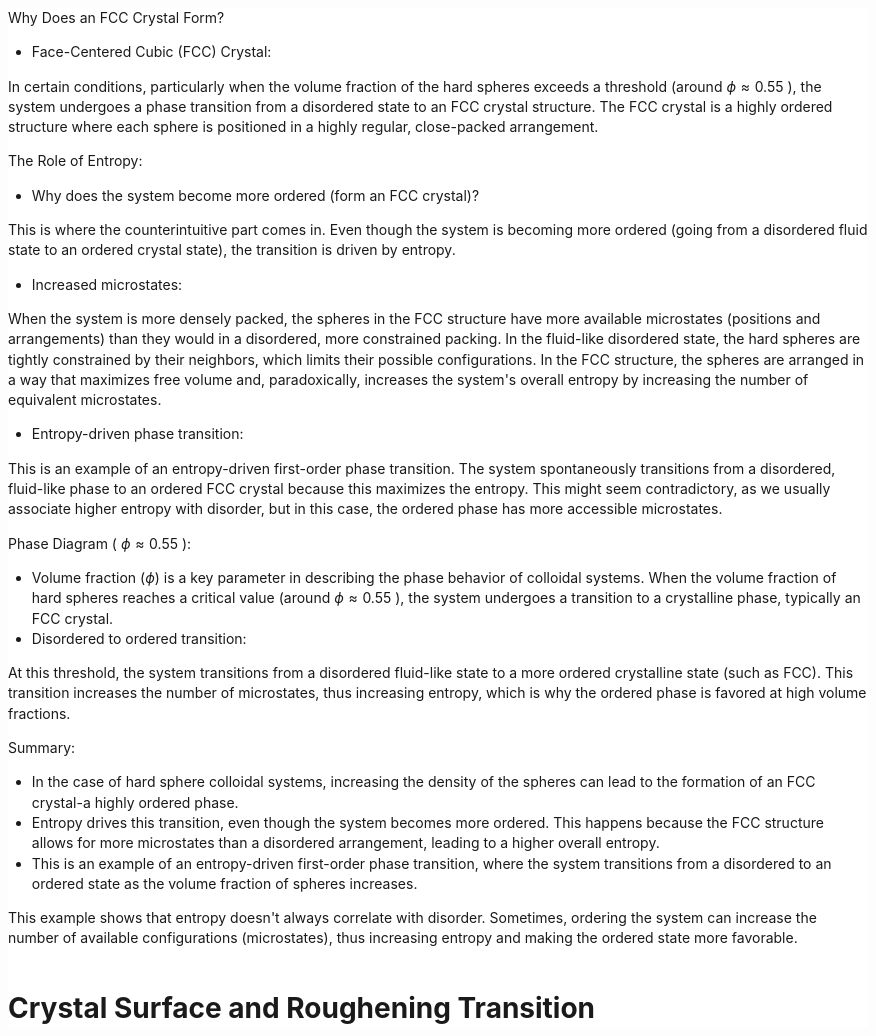 
Why Does an FCC Crystal Form?
- Face-Centered Cubic (FCC) Crystal:

In certain conditions, particularly when the volume fraction of the hard spheres exceeds a threshold (around $\phi \approx 0.55$ ), the system undergoes a phase transition from a disordered state to an FCC crystal structure. The FCC crystal is a highly ordered structure where each sphere is positioned in a highly regular, close-packed arrangement.

The Role of Entropy:
- Why does the system become more ordered (form an FCC crystal)?

This is where the counterintuitive part comes in. Even though the system is becoming more ordered (going from a disordered fluid state to an ordered crystal state), the transition is driven by entropy.
- Increased microstates:

When the system is more densely packed, the spheres in the FCC structure have more available microstates (positions and arrangements) than they would in a disordered, more constrained packing. In the fluid-like disordered state, the hard spheres are tightly constrained by their neighbors, which limits their possible configurations. In the FCC structure, the spheres are arranged in a way that maximizes free volume and, paradoxically, increases the system's overall entropy by increasing the number of equivalent microstates.
- Entropy-driven phase transition:

This is an example of an entropy-driven first-order phase transition. The system spontaneously transitions from a disordered, fluid-like phase to an ordered FCC crystal because this maximizes the entropy. This might seem contradictory, as we usually associate higher entropy with disorder, but in this case, the ordered phase has more accessible microstates.

Phase Diagram ( $\phi \approx 0.55$ ):
- Volume fraction $(\phi)$ is a key parameter in describing the phase behavior of colloidal systems. When the volume fraction of hard spheres reaches a critical value (around $\phi \approx 0.55$ ), the system undergoes a transition to a crystalline phase, typically an FCC crystal.
- Disordered to ordered transition:

At this threshold, the system transitions from a disordered fluid-like state to a more ordered crystalline state (such as FCC). This transition increases the number of microstates, thus increasing entropy, which is why the ordered phase is favored at high volume fractions.

Summary:
- In the case of hard sphere colloidal systems, increasing the density of the spheres can lead to the formation of an FCC crystal-a highly ordered phase.
- Entropy drives this transition, even though the system becomes more ordered. This happens because the FCC structure allows for more microstates than a disordered arrangement, leading to a higher overall entropy.
- This is an example of an entropy-driven first-order phase transition, where the system transitions from a disordered to an ordered state as the volume fraction of spheres increases.

This example shows that entropy doesn't always correlate with disorder. Sometimes, ordering the system can increase the number of available configurations (microstates), thus increasing entropy and making the ordered state more favorable.


# Crystal Surface and Roughening Transition
